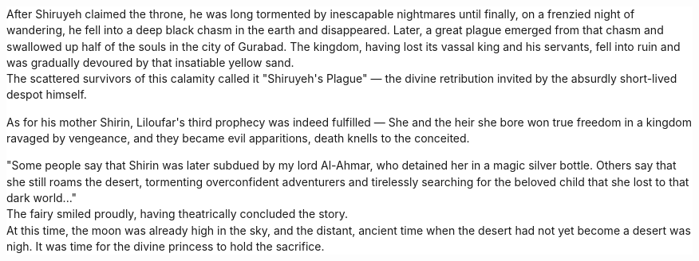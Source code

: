 After Shiruyeh claimed the throne, he was long tormented by inescapable nightmares until finally, on a frenzied night of wandering, he fell into a deep black chasm in the earth and disappeared. Later, a great plague emerged from that chasm and swallowed up half of the souls in the city of Gurabad. The kingdom, having lost its vassal king and his servants, fell into ruin and was gradually devoured by that insatiable yellow sand.  
The scattered survivors of this calamity called it "Shiruyeh's Plague" — the divine retribution invited by the absurdly short-lived despot himself.  
  
As for his mother Shirin, Liloufar's third prophecy was indeed fulfilled — She and the heir she bore won true freedom in a kingdom ravaged by vengeance, and they became evil apparitions, death knells to the conceited.  
  
"Some people say that Shirin was later subdued by my lord Al-Ahmar, who detained her in a magic silver bottle. Others say that she still roams the desert, tormenting overconfident adventurers and tirelessly searching for the beloved child that she lost to that dark world..."  
The fairy smiled proudly, having theatrically concluded the story.  
At this time, the moon was already high in the sky, and the distant, ancient time when the desert had not yet become a desert was nigh. It was time for the divine princess to hold the sacrifice.